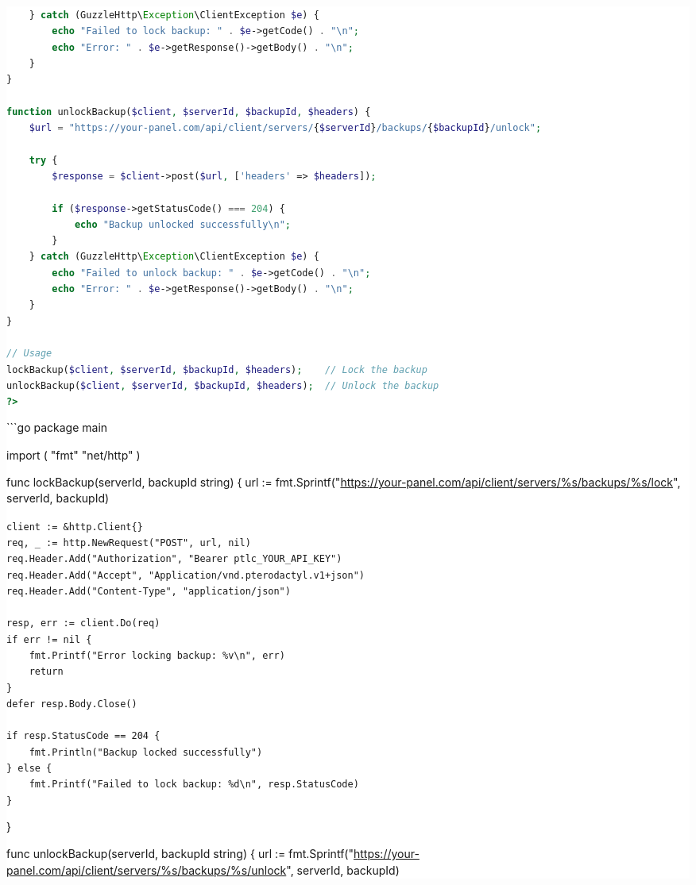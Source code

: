```php
    } catch (GuzzleHttp\Exception\ClientException $e) {
        echo "Failed to lock backup: " . $e->getCode() . "\n";
        echo "Error: " . $e->getResponse()->getBody() . "\n";
    }
}

function unlockBackup($client, $serverId, $backupId, $headers) {
    $url = "https://your-panel.com/api/client/servers/{$serverId}/backups/{$backupId}/unlock";
    
    try {
        $response = $client->post($url, ['headers' => $headers]);
        
        if ($response->getStatusCode() === 204) {
            echo "Backup unlocked successfully\n";
        }
    } catch (GuzzleHttp\Exception\ClientException $e) {
        echo "Failed to unlock backup: " . $e->getCode() . "\n";
        echo "Error: " . $e->getResponse()->getBody() . "\n";
    }
}

// Usage
lockBackup($client, $serverId, $backupId, $headers);    // Lock the backup
unlockBackup($client, $serverId, $backupId, $headers);  // Unlock the backup
?>
```
</TabItem>

<TabItem value="go" label="Go">
```go
package main

import (
    "fmt"
    "net/http"
)

func lockBackup(serverId, backupId string) {
    url := fmt.Sprintf("https://your-panel.com/api/client/servers/%s/backups/%s/lock", serverId, backupId)
    
    client := &http.Client{}
    req, _ := http.NewRequest("POST", url, nil)
    req.Header.Add("Authorization", "Bearer ptlc_YOUR_API_KEY")
    req.Header.Add("Accept", "Application/vnd.pterodactyl.v1+json")
    req.Header.Add("Content-Type", "application/json")
    
    resp, err := client.Do(req)
    if err != nil {
        fmt.Printf("Error locking backup: %v\n", err)
        return
    }
    defer resp.Body.Close()
    
    if resp.StatusCode == 204 {
        fmt.Println("Backup locked successfully")
    } else {
        fmt.Printf("Failed to lock backup: %d\n", resp.StatusCode)
    }
}

func unlockBackup(serverId, backupId string) {
    url := fmt.Sprintf("https://your-panel.com/api/client/servers/%s/backups/%s/unlock", serverId, backupId)
```